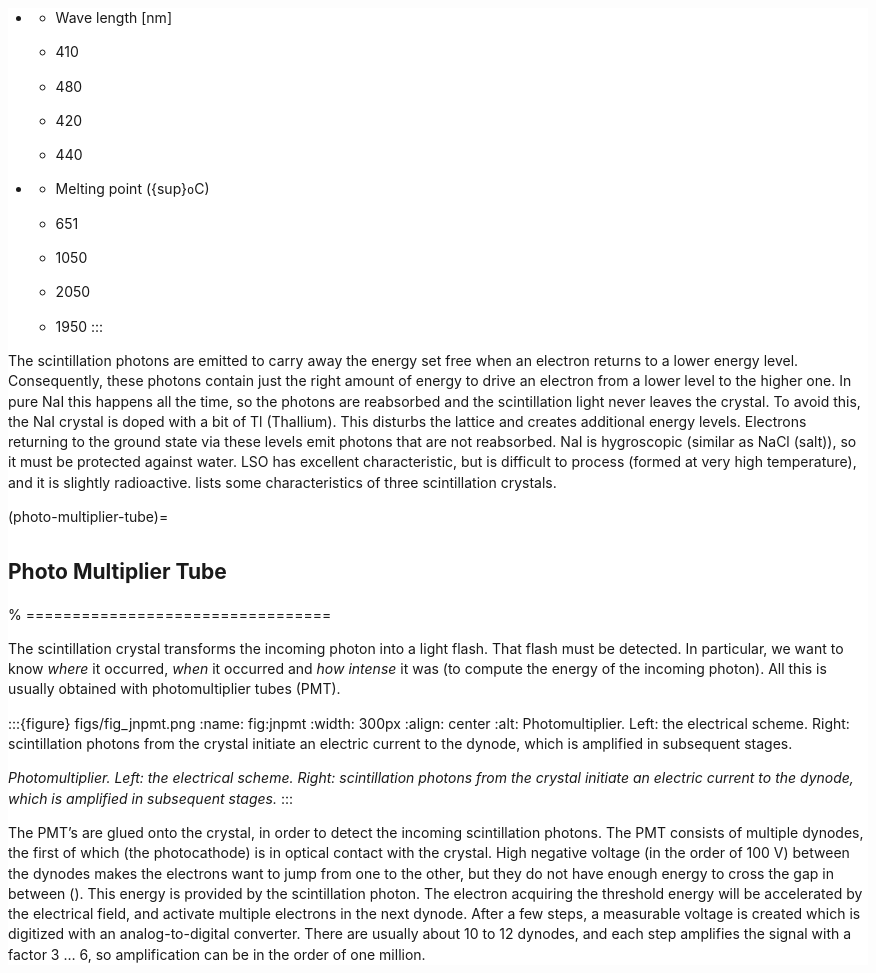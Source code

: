 *   *   Wave length [nm]

    *   410

    *   480

    *   420

    *   440

*   *   Melting point ({sup}`o`C)

    *   651

    *   1050

    *   2050

    *   1950
:::

The scintillation photons are emitted to carry away the energy set free when an electron returns to a lower energy level. Consequently, these photons contain just the right amount of energy to drive an electron from a lower level to the higher one. In pure NaI this happens all the time, so the photons are reabsorbed and the scintillation light never leaves the crystal. To avoid this, the NaI crystal is doped with a bit of Tl (Thallium). This disturbs the lattice and creates additional energy levels. Electrons returning to the ground state via these levels emit photons that are not reabsorbed. NaI is hygroscopic (similar as NaCl (salt)), so it must be protected against water. LSO has excellent characteristic, but is difficult to process (formed at very high temperature), and it is slightly radioactive. [](#tab:crystals) lists some characteristics of three scintillation crystals.

(photo-multiplier-tube)=
## Photo Multiplier Tube

% =================================

The scintillation crystal transforms the incoming photon into a light flash. That flash must be detected. In particular, we want to know *where* it occurred, *when* it occurred and *how intense* it was (to compute the energy of the incoming photon). All this is usually obtained with photomultiplier tubes (PMT).

:::{figure} figs/fig_jnpmt.png
:name: fig:jnpmt
:width: 300px
:align: center
:alt: Photomultiplier. Left: the electrical scheme. Right: scintillation photons from the crystal initiate an electric current to the dynode, which is amplified in subsequent stages.

*Photomultiplier. Left: the electrical scheme. Right: scintillation photons from the crystal initiate an electric current to the dynode, which is amplified in subsequent stages.*
:::

The PMT’s are glued onto the crystal, in order to detect the incoming scintillation photons. The PMT consists of multiple dynodes, the first of which (the photocathode) is in optical contact with the crystal. High negative voltage (in the order of 100 V) between the dynodes makes the electrons want to jump from one to the other, but they do not have enough energy to cross the gap in between 
([](#fig:jnpmt)). This energy is provided by the scintillation photon. The electron acquiring the threshold energy will be accelerated by the electrical field, and activate multiple electrons in the next dynode. After a few steps, a measurable voltage is created which is digitized with an analog-to-digital converter. There are usually about 10 to 12 dynodes, and each step amplifies the signal with a factor 3 … 6, so amplification can be in the order of one million.
